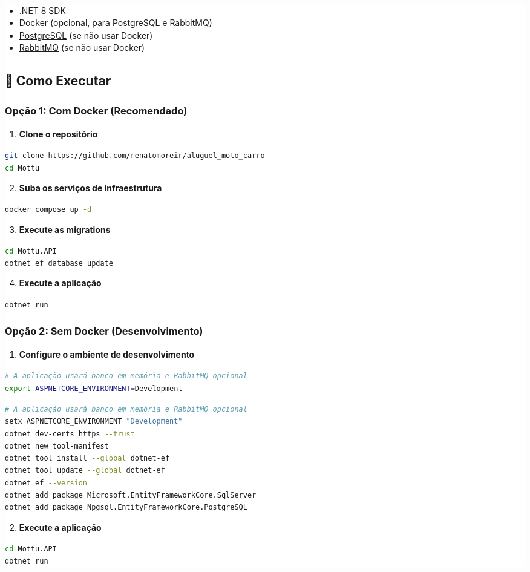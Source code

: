 - [.NET 8 SDK](https://dotnet.microsoft.com/download/dotnet/8.0)
- [Docker](https://www.docker.com/get-started) (opcional, para PostgreSQL e RabbitMQ)
- [PostgreSQL](https://www.postgresql.org/download/) (se não usar Docker)
- [RabbitMQ](https://www.rabbitmq.com/download.html) (se não usar Docker)

## 🚀 Como Executar

### Opção 1: Com Docker (Recomendado)

1. **Clone o repositório**
```bash
git clone https://github.com/renatomoreir/aluguel_moto_carro
cd Mottu
```

2. **Suba os serviços de infraestrutura**
```bash
docker compose up -d
```

3. **Execute as migrations**
```bash
cd Mottu.API
dotnet ef database update
```

4. **Execute a aplicação**
```bash
dotnet run
```

### Opção 2: Sem Docker (Desenvolvimento)

1. **Configure o ambiente de desenvolvimento**
```bash Linux
# A aplicação usará banco em memória e RabbitMQ opcional
export ASPNETCORE_ENVIRONMENT=Development
```
```bash Windows
# A aplicação usará banco em memória e RabbitMQ opcional
setx ASPNETCORE_ENVIRONMENT "Development"
dotnet dev-certs https --trust
dotnet new tool-manifest
dotnet tool install --global dotnet-ef
dotnet tool update --global dotnet-ef
dotnet ef --version
dotnet add package Microsoft.EntityFrameworkCore.SqlServer
dotnet add package Npgsql.EntityFrameworkCore.PostgreSQL
```
2. **Execute a aplicação**
```bash
cd Mottu.API
dotnet run
```
